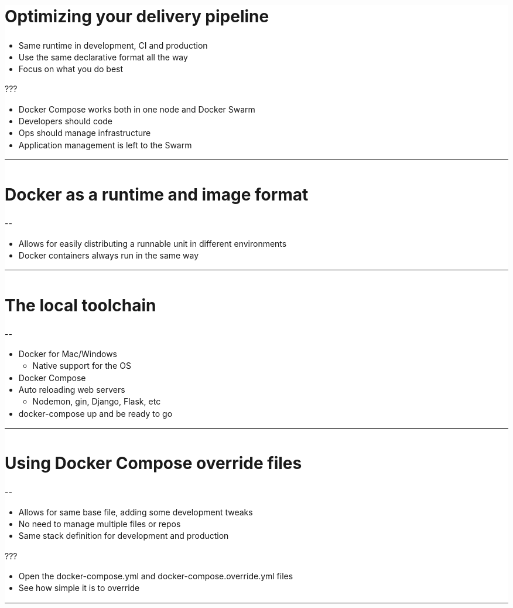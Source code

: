 
# Optimizing your delivery pipeline

* Same runtime in development, CI and production
* Use the same declarative format all the way
* Focus on what you do best

???

* Docker Compose works both in one node and Docker Swarm
* Developers should code
* Ops should manage infrastructure
* Application management is left to the Swarm

---

# Docker as a runtime and image format

--

* Allows for easily distributing a runnable unit in different environments
* Docker containers always run in the same way

---

# The local toolchain

--

* Docker for Mac/Windows
  * Native support for the OS
* Docker Compose
* Auto reloading web servers
  * Nodemon, gin, Django, Flask, etc
* docker-compose up and be ready to go

---

# Using Docker Compose override files

--

* Allows for same base file, adding some development tweaks
* No need to manage multiple files or repos
* Same stack definition for development and production

???

* Open the docker-compose.yml and docker-compose.override.yml files
* See how simple it is to override

---

